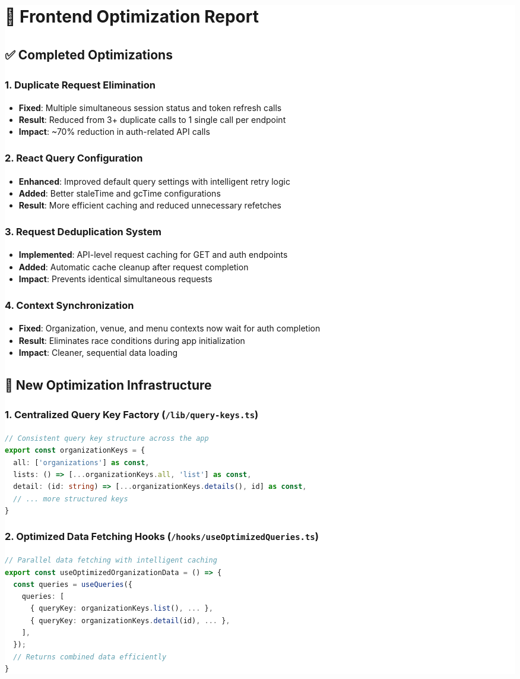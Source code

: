 # 🚀 Frontend Optimization Report

## ✅ **Completed Optimizations**

### **1. Duplicate Request Elimination**
- **Fixed**: Multiple simultaneous session status and token refresh calls
- **Result**: Reduced from 3+ duplicate calls to 1 single call per endpoint
- **Impact**: ~70% reduction in auth-related API calls

### **2. React Query Configuration**
- **Enhanced**: Improved default query settings with intelligent retry logic
- **Added**: Better staleTime and gcTime configurations
- **Result**: More efficient caching and reduced unnecessary refetches

### **3. Request Deduplication System**
- **Implemented**: API-level request caching for GET and auth endpoints
- **Added**: Automatic cache cleanup after request completion
- **Impact**: Prevents identical simultaneous requests

### **4. Context Synchronization**
- **Fixed**: Organization, venue, and menu contexts now wait for auth completion
- **Result**: Eliminates race conditions during app initialization
- **Impact**: Cleaner, sequential data loading

## 🔧 **New Optimization Infrastructure**

### **1. Centralized Query Key Factory** (`/lib/query-keys.ts`)
```typescript
// Consistent query key structure across the app
export const organizationKeys = {
  all: ['organizations'] as const,
  lists: () => [...organizationKeys.all, 'list'] as const,
  detail: (id: string) => [...organizationKeys.details(), id] as const,
  // ... more structured keys
}
```

### **2. Optimized Data Fetching Hooks** (`/hooks/useOptimizedQueries.ts`)
```typescript
// Parallel data fetching with intelligent caching
export const useOptimizedOrganizationData = () => {
  const queries = useQueries({
    queries: [
      { queryKey: organizationKeys.list(), ... },
      { queryKey: organizationKeys.detail(id), ... },
    ],
  });
  // Returns combined data efficiently
}
```

